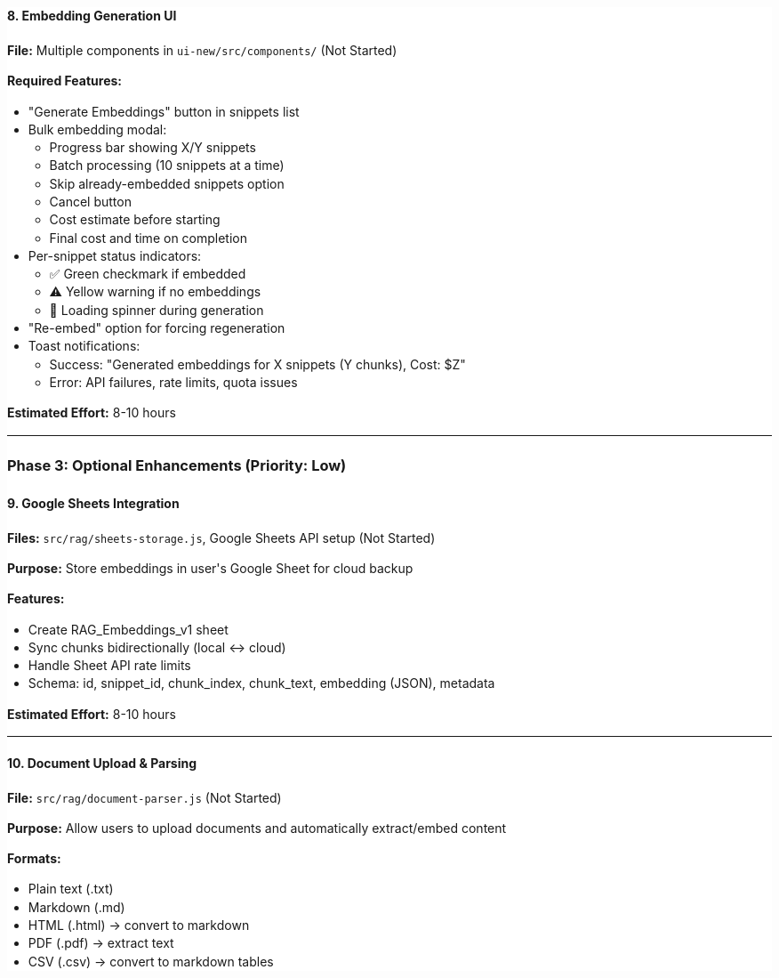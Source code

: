 
#### 8. Embedding Generation UI
**File:** Multiple components in `ui-new/src/components/` (Not Started)

**Required Features:**
- "Generate Embeddings" button in snippets list
- Bulk embedding modal:
  - Progress bar showing X/Y snippets
  - Batch processing (10 snippets at a time)
  - Skip already-embedded snippets option
  - Cancel button
  - Cost estimate before starting
  - Final cost and time on completion
- Per-snippet status indicators:
  - ✅ Green checkmark if embedded
  - ⚠️ Yellow warning if no embeddings
  - 🔄 Loading spinner during generation
- "Re-embed" option for forcing regeneration
- Toast notifications:
  - Success: "Generated embeddings for X snippets (Y chunks), Cost: $Z"
  - Error: API failures, rate limits, quota issues

**Estimated Effort:** 8-10 hours

---

### Phase 3: Optional Enhancements (Priority: Low)

#### 9. Google Sheets Integration
**Files:** `src/rag/sheets-storage.js`, Google Sheets API setup (Not Started)

**Purpose:** Store embeddings in user's Google Sheet for cloud backup

**Features:**
- Create RAG_Embeddings_v1 sheet
- Sync chunks bidirectionally (local ↔ cloud)
- Handle Sheet API rate limits
- Schema: id, snippet_id, chunk_index, chunk_text, embedding (JSON), metadata

**Estimated Effort:** 8-10 hours

---

#### 10. Document Upload & Parsing
**File:** `src/rag/document-parser.js` (Not Started)

**Purpose:** Allow users to upload documents and automatically extract/embed content

**Formats:**
- Plain text (.txt)
- Markdown (.md)
- HTML (.html) → convert to markdown
- PDF (.pdf) → extract text
- CSV (.csv) → convert to markdown tables
